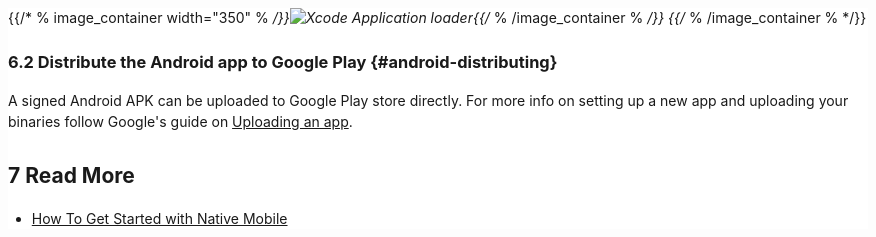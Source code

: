 {{/* % image_container width="350" % */}}![Xcode Application loader](/attachments/howto/mobile/native-mobile/distribution/build-native-apps/deploying-native-app/xcode-app-loader-7.png){{/* % /image_container % */}}
{{/* % /image_container % */}}
### 6.2 Distribute the Android app to Google Play {#android-distributing}

A signed Android APK can be uploaded to Google Play store directly. For more info on setting up a new app and uploading your binaries follow Google's guide on [Uploading an app](https://support.google.com/googleplay/android-developer/answer/113469?hl=en).

## 7 Read More

* [How To Get Started with Native Mobile](/howto/mobile/getting-started-with-native-mobile)
